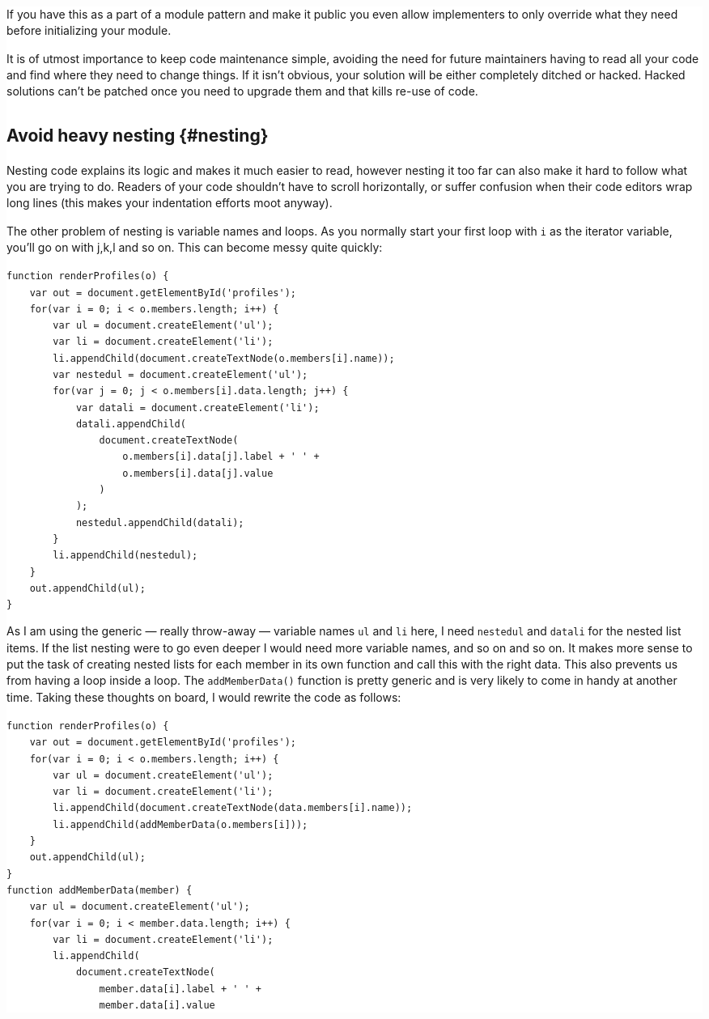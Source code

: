 If you have this as a part of a module pattern and make it public you even allow implementers to only override what they need before initializing your module.

It is of utmost importance to keep code maintenance simple, avoiding the need for future maintainers having to read all your code and find where they need to change things. If it isn’t obvious, your solution will be either completely ditched or hacked. Hacked solutions can’t be patched once you need to upgrade them and that kills re-use of code.

## Avoid heavy nesting {#nesting}

Nesting code explains its logic and makes it much easier to read, however nesting it too far can also make it hard to follow what you are trying to do. Readers of your code shouldn’t have to scroll horizontally, or suffer confusion when their code editors wrap long lines (this makes your indentation efforts moot anyway).

The other problem of nesting is variable names and loops. As you normally start your first loop with `i` as the iterator variable, you’ll go on with j,k,l and so on. This can become messy quite quickly:

	function renderProfiles(o) {
		var out = document.getElementById('profiles');
		for(var i = 0; i < o.members.length; i++) {
			var ul = document.createElement('ul');
			var li = document.createElement('li');
			li.appendChild(document.createTextNode(o.members[i].name));
			var nestedul = document.createElement('ul');
			for(var j = 0; j < o.members[i].data.length; j++) {
				var datali = document.createElement('li');
				datali.appendChild(
					document.createTextNode(
						o.members[i].data[j].label + ' ' +
						o.members[i].data[j].value
					)
				);
				nestedul.appendChild(datali);
			}
			li.appendChild(nestedul);
		}
		out.appendChild(ul);
	}

As I am using the generic — really throw-away — variable names `ul` and `li` here, I need `nestedul` and `datali` for the nested list items. If the list nesting were to go even deeper I would need more variable names, and so on and so on. It makes more sense to put the task of creating nested lists for each member in its own function and call this with the right data. This also prevents us from having a loop inside a loop. The `addMemberData()` function is pretty generic and is very likely to come in handy at another time. Taking these thoughts on board, I would rewrite the code as follows:

	function renderProfiles(o) {
		var out = document.getElementById('profiles');
		for(var i = 0; i < o.members.length; i++) {
			var ul = document.createElement('ul');
			var li = document.createElement('li');
			li.appendChild(document.createTextNode(data.members[i].name));
			li.appendChild(addMemberData(o.members[i]));
		}
		out.appendChild(ul);
	}
	function addMemberData(member) {
		var ul = document.createElement('ul');
		for(var i = 0; i < member.data.length; i++) {
			var li = document.createElement('li');
			li.appendChild(
				document.createTextNode(
					member.data[i].label + ' ' +
					member.data[i].value

[1]: http://en.wikipedia.org/wiki/Identifier_naming_convention#Metadata_and_hybrid_conventions
[2]: http://www.jslint.com/
[3]: http://andrewdupont.net/2006/10/01/javascript-tools-textmate-bundle/
[4]: http://java.sun.com/j2se/javadoc/writingdoccomments/
[5]: http://yuiblog.com/blog/2008/12/08/yuidoc/
[6]: http://dev.opera.com/articles/view/graceful-degradation-progressive-enhancement/
[7]: http://icant.co.uk/easy-youtube
[8]: http://www.google.com
[9]: http://icant.co.uk/easy-youtube/template.html
[10]: http://developer.yahoo.com/yui
[11]: http://jquery.com/
[12]: http://www.dojotoolkit.org/
[13]: http://www.prototypejs.org/